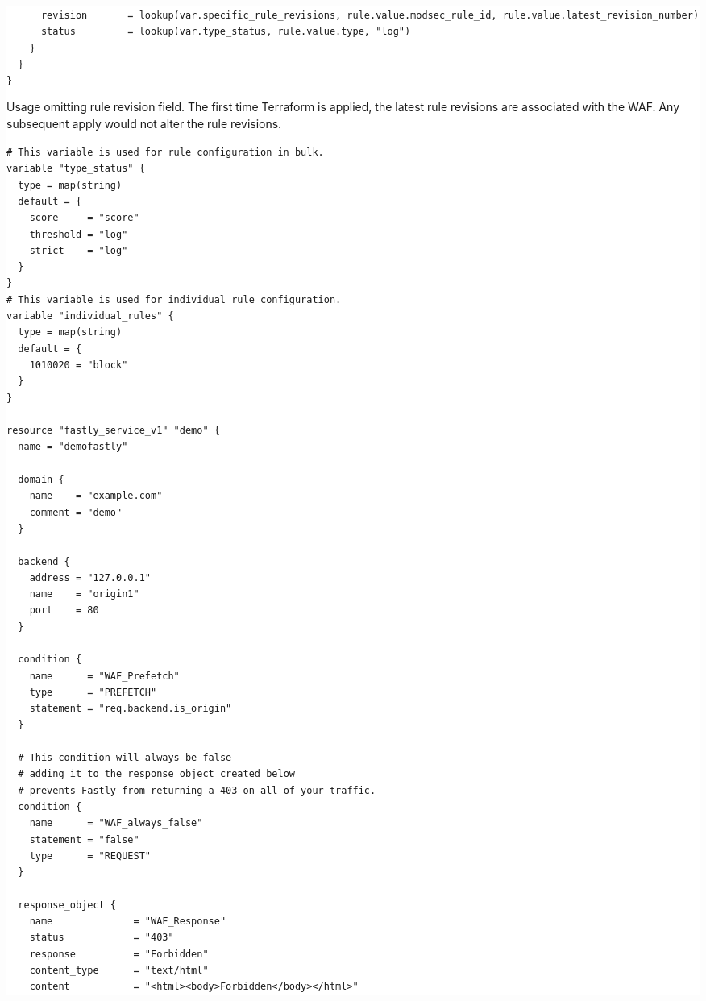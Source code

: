 ```hcl
      revision       = lookup(var.specific_rule_revisions, rule.value.modsec_rule_id, rule.value.latest_revision_number)
      status         = lookup(var.type_status, rule.value.type, "log")
    }
  }
}
```

Usage omitting rule revision field. The first time Terraform is applied, the latest rule revisions are associated with the WAF. Any subsequent apply would not alter the rule revisions.

```hcl
# This variable is used for rule configuration in bulk.
variable "type_status" {
  type = map(string)
  default = {
    score     = "score"
    threshold = "log"
    strict    = "log"
  }
}
# This variable is used for individual rule configuration.
variable "individual_rules" {
  type = map(string)
  default = {
    1010020 = "block"
  }
}

resource "fastly_service_v1" "demo" {
  name = "demofastly"

  domain {
    name    = "example.com"
    comment = "demo"
  }

  backend {
    address = "127.0.0.1"
    name    = "origin1"
    port    = 80
  }

  condition {
    name      = "WAF_Prefetch"
    type      = "PREFETCH"
    statement = "req.backend.is_origin"
  }

  # This condition will always be false
  # adding it to the response object created below
  # prevents Fastly from returning a 403 on all of your traffic.
  condition {
    name      = "WAF_always_false"
    statement = "false"
    type      = "REQUEST"
  }

  response_object {
    name              = "WAF_Response"
    status            = "403"
    response          = "Forbidden"
    content_type      = "text/html"
    content           = "<html><body>Forbidden</body></html>"
```
